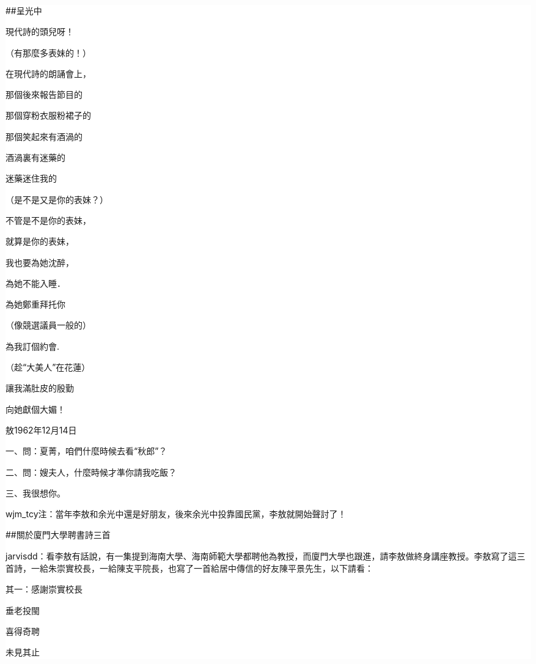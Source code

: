 

##呈光中

現代詩的頭兒呀！

（有那麼多表妹的！）

在現代詩的朗誦會上，

那個後來報告節目的

那個穿粉衣服粉裙子的

那個笑起來有酒渦的

酒渦裏有迷藥的

迷藥迷住我的

（是不是又是你的表妹？）

不管是不是你的表妹，

就算是你的表妹，

我也要為她沈醉，

為她不能入睡．

為她鄭重拜托你

（像競選議員一般的）

為我訂個約會.

（趁“大美人”在花蓮）

讓我滿肚皮的殷勤

向她獻個大媚！

敖1962年12月14日

一、問：夏菁，咱們什麼時候去看“秋郎”？

二、問：嫂夫人，什麼時候才準你請我吃飯？

三、我很想你。

wjm_tcy注：當年李敖和余光中還是好朋友，後來余光中投靠國民黨，李敖就開始聲討了！



##關於廈門大學聘書詩三首

jarvisdd：看李敖有話說，有一集提到海南大學、海南師範大學都聘他為教授，而廈門大學也跟進，請李敖做終身講座教授。李敖寫了這三首詩，一給朱崇實校長，一給陳支平院長，也寫了一首給居中傳信的好友陳平景先生，以下請看：

其一：感謝崇實校長

垂老投閩

喜得奇聘

未見其止
